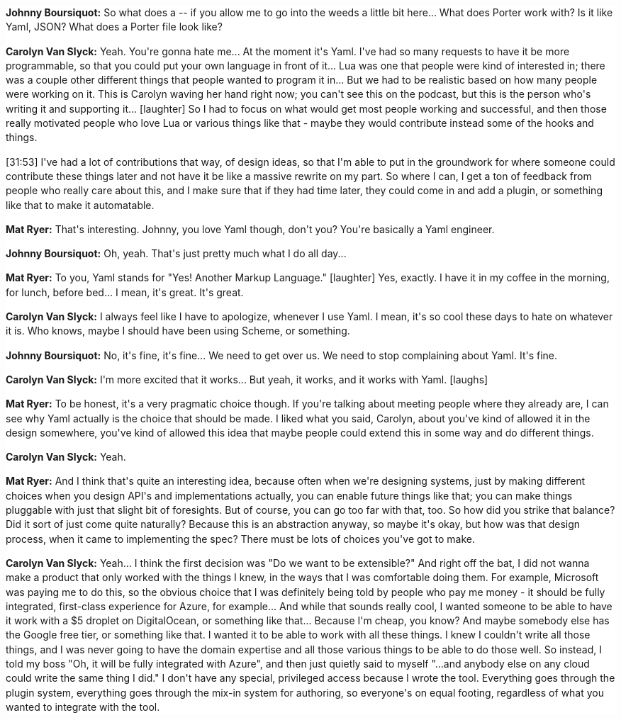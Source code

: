**Johnny Boursiquot:** So what does a -- if you allow me to go into the weeds a little bit here... What does Porter work with? Is it like Yaml, JSON? What does a Porter file look like?

**Carolyn Van Slyck:** Yeah. You're gonna hate me... At the moment it's Yaml. I've had so many requests to have it be more programmable, so that you could put your own language in front of it... Lua was one that people were kind of interested in; there was a couple other different things that people wanted to program it in... But we had to be realistic based on how many people were working on it. This is Carolyn waving her hand right now; you can't see this on the podcast, but this is the person who's writing it and supporting it... \[laughter\] So I had to focus on what would get most people working and successful, and then those really motivated people who love Lua or various things like that - maybe they would contribute instead some of the hooks and things.

\[31:53\] I've had a lot of contributions that way, of design ideas, so that I'm able to put in the groundwork for where someone could contribute these things later and not have it be like a massive rewrite on my part. So where I can, I get a ton of feedback from people who really care about this, and I make sure that if they had time later, they could come in and add a plugin, or something like that to make it automatable.

**Mat Ryer:** That's interesting. Johnny, you love Yaml though, don't you? You're basically a Yaml engineer.

**Johnny Boursiquot:** Oh, yeah. That's just pretty much what I do all day...

**Mat Ryer:** To you, Yaml stands for "Yes! Another Markup Language." \[laughter\] Yes, exactly. I have it in my coffee in the morning, for lunch, before bed... I mean, it's great. It's great.

**Carolyn Van Slyck:** I always feel like I have to apologize, whenever I use Yaml. I mean, it's so cool these days to hate on whatever it is. Who knows, maybe I should have been using Scheme, or something.

**Johnny Boursiquot:** No, it's fine, it's fine... We need to get over us. We need to stop complaining about Yaml. It's fine.

**Carolyn Van Slyck:** I'm more excited that it works... But yeah, it works, and it works with Yaml. \[laughs\]

**Mat Ryer:** To be honest, it's a very pragmatic choice though. If you're talking about meeting people where they already are, I can see why Yaml actually is the choice that should be made. I liked what you said, Carolyn, about you've kind of allowed it in the design somewhere, you've kind of allowed this idea that maybe people could extend this in some way and do different things.

**Carolyn Van Slyck:** Yeah.

**Mat Ryer:** And I think that's quite an interesting idea, because often when we're designing systems, just by making different choices when you design API's and implementations actually, you can enable future things like that; you can make things pluggable with just that slight bit of foresights. But of course, you can go too far with that, too. So how did you strike that balance? Did it sort of just come quite naturally? Because this is an abstraction anyway, so maybe it's okay, but how was that design process, when it came to implementing the spec? There must be lots of choices you've got to make.

**Carolyn Van Slyck:** Yeah... I think the first decision was "Do we want to be extensible?" And right off the bat, I did not wanna make a product that only worked with the things I knew, in the ways that I was comfortable doing them. For example, Microsoft was paying me to do this, so the obvious choice that I was definitely being told by people who pay me money - it should be fully integrated, first-class experience for Azure, for example... And while that sounds really cool, I wanted someone to be able to have it work with a $5 droplet on DigitalOcean, or something like that... Because I'm cheap, you know? And maybe somebody else has the Google free tier, or something like that. I wanted it to be able to work with all these things. I knew I couldn't write all those things, and I was never going to have the domain expertise and all those various things to be able to do those well. So instead, I told my boss "Oh, it will be fully integrated with Azure", and then just quietly said to myself "...and anybody else on any cloud could write the same thing I did." I don't have any special, privileged access because I wrote the tool. Everything goes through the plugin system, everything goes through the mix-in system for authoring, so everyone's on equal footing, regardless of what you wanted to integrate with the tool.
